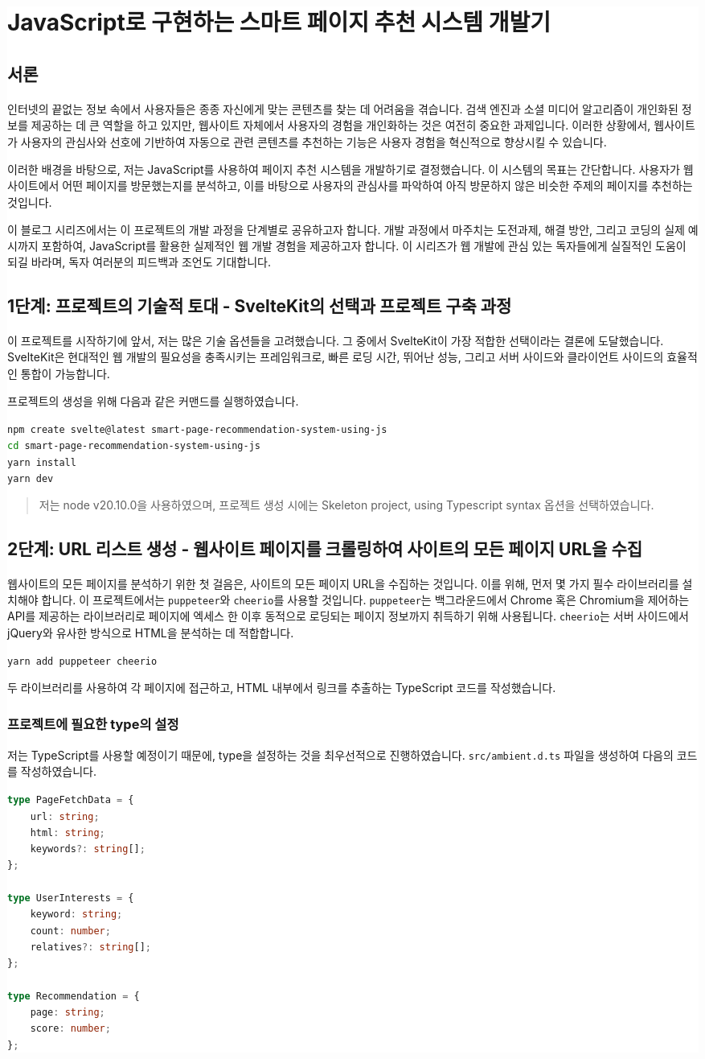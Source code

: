 # JavaScript로 구현하는 스마트 페이지 추천 시스템 개발기

## 서론

인터넷의 끝없는 정보 속에서 사용자들은 종종 자신에게 맞는 콘텐츠를 찾는 데 어려움을 겪습니다. 검색 엔진과 소셜 미디어 알고리즘이 개인화된 정보를 제공하는 데 큰 역할을 하고 있지만, 웹사이트 자체에서 사용자의 경험을 개인화하는 것은 여전히 중요한 과제입니다. 이러한 상황에서, 웹사이트가 사용자의 관심사와 선호에 기반하여 자동으로 관련 콘텐츠를 추천하는 기능은 사용자 경험을 혁신적으로 향상시킬 수 있습니다.

이러한 배경을 바탕으로, 저는 JavaScript를 사용하여 페이지 추천 시스템을 개발하기로 결정했습니다. 이 시스템의 목표는 간단합니다. 사용자가 웹사이트에서 어떤 페이지를 방문했는지를 분석하고, 이를 바탕으로 사용자의 관심사를 파악하여 아직 방문하지 않은 비슷한 주제의 페이지를 추천하는 것입니다.

이 블로그 시리즈에서는 이 프로젝트의 개발 과정을 단계별로 공유하고자 합니다. 개발 과정에서 마주치는 도전과제, 해결 방안, 그리고 코딩의 실제 예시까지 포함하여, JavaScript를 활용한 실제적인 웹 개발 경험을 제공하고자 합니다. 이 시리즈가 웹 개발에 관심 있는 독자들에게 실질적인 도움이 되길 바라며, 독자 여러분의 피드백과 조언도 기대합니다.

## 1단계: 프로젝트의 기술적 토대 - SvelteKit의 선택과 프로젝트 구축 과정

이 프로젝트를 시작하기에 앞서, 저는 많은 기술 옵션들을 고려했습니다. 그 중에서 SvelteKit이 가장 적합한 선택이라는 결론에 도달했습니다. SvelteKit은 현대적인 웹 개발의 필요성을 충족시키는 프레임워크로, 빠른 로딩 시간, 뛰어난 성능, 그리고 서버 사이드와 클라이언트 사이드의 효율적인 통합이 가능합니다.

프로젝트의 생성을 위해 다음과 같은 커맨드를 실행하였습니다.

```sh
npm create svelte@latest smart-page-recommendation-system-using-js
cd smart-page-recommendation-system-using-js
yarn install
yarn dev
```

> 저는 node v20.10.0을 사용하였으며, 프로젝트 생성 시에는 Skeleton project, using Typescript syntax 옵션을 선택하였습니다.

## 2단계: URL 리스트 생성 - 웹사이트 페이지를 크롤링하여 사이트의 모든 페이지 URL을 수집

웹사이트의 모든 페이지를 분석하기 위한 첫 걸음은, 사이트의 모든 페이지 URL을 수집하는 것입니다. 이를 위해, 먼저 몇 가지 필수 라이브러리를 설치해야 합니다. 이 프로젝트에서는 `puppeteer`와 `cheerio`를 사용할 것입니다. `puppeteer`는 백그라운드에서 Chrome 혹은 Chromium을 제어하는 API를 제공하는 라이브러리로 페이지에 엑세스 한 이후 동적으로 로딩되는 페이지 정보까지 취득하기 위해 사용됩니다. `cheerio`는 서버 사이드에서 jQuery와 유사한 방식으로 HTML을 분석하는 데 적합합니다.

```sh
yarn add puppeteer cheerio
```

두 라이브러리를 사용하여 각 페이지에 접근하고, HTML 내부에서 링크를 추출하는 TypeScript 코드를 작성했습니다.

### 프로젝트에 필요한 type의 설정

저는 TypeScript를 사용할 예정이기 때문에, type을 설정하는 것을 최우선적으로 진행하였습니다. `src/ambient.d.ts` 파일을 생성하여 다음의 코드를 작성하였습니다.

```ts
type PageFetchData = {
	url: string;
	html: string;
	keywords?: string[];
};

type UserInterests = {
	keyword: string;
	count: number;
	relatives?: string[];
};

type Recommendation = {
	page: string;
	score: number;
};

```